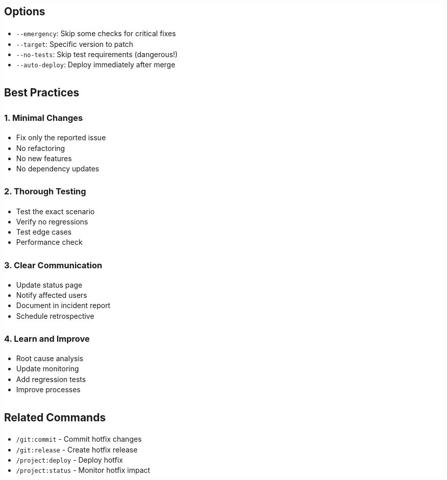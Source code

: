## Options

- `--emergency`: Skip some checks for critical fixes
- `--target`: Specific version to patch
- `--no-tests`: Skip test requirements (dangerous!)
- `--auto-deploy`: Deploy immediately after merge

## Best Practices

### 1. Minimal Changes
- Fix only the reported issue
- No refactoring
- No new features
- No dependency updates

### 2. Thorough Testing
- Test the exact scenario
- Verify no regressions
- Test edge cases
- Performance check

### 3. Clear Communication
- Update status page
- Notify affected users
- Document in incident report
- Schedule retrospective

### 4. Learn and Improve
- Root cause analysis
- Update monitoring
- Add regression tests
- Improve processes

## Related Commands

- `/git:commit` - Commit hotfix changes
- `/git:release` - Create hotfix release
- `/project:deploy` - Deploy hotfix
- `/project:status` - Monitor hotfix impact
